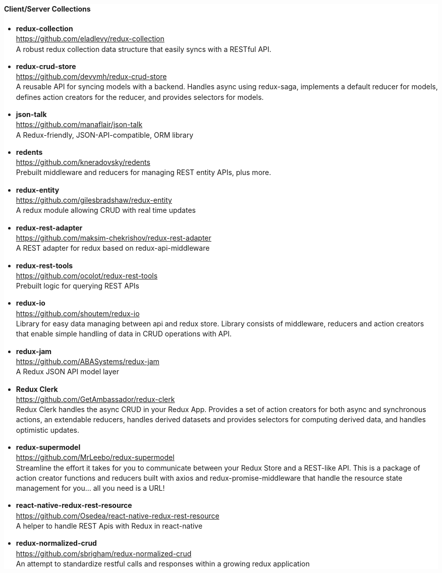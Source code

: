 #### Client/Server Collections

- **redux-collection**  
  https://github.com/eladlevy/redux-collection  
  A robust redux collection data structure that easily syncs with a RESTful API.
  
- **redux-crud-store**  
  https://github.com/devvmh/redux-crud-store  
  A reusable API for syncing models with a backend.  Handles async using redux-saga, implements a default reducer for models, defines action creators for the reducer, and provides selectors for models.
  
- **json-talk**  
  https://github.com/manaflair/json-talk  
  A Redux-friendly, JSON-API-compatible, ORM library

- **redents**  
  https://github.com/kneradovsky/redents  
  Prebuilt middleware and reducers for managing REST entity APIs, plus more.
  
- **redux-entity**  
  https://github.com/gilesbradshaw/redux-entity  
  A redux module allowing CRUD with real time updates
  
- **redux-rest-adapter**  
  https://github.com/maksim-chekrishov/redux-rest-adapter  
  A REST adapter for redux based on redux-api-middleware
  
- **redux-rest-tools**  
  https://github.com/ocolot/redux-rest-tools  
  Prebuilt logic for querying REST APIs
  
- **redux-io**  
  https://github.com/shoutem/redux-io  
  Library for easy data managing between api and redux store. Library consists of middleware, reducers and action creators that enable simple handling of data in CRUD operations with API.
  
- **redux-jam**  
  https://github.com/ABASystems/redux-jam  
  A Redux JSON API model layer
  
- **Redux Clerk**  
  https://github.com/GetAmbassador/redux-clerk  
  Redux Clerk handles the async CRUD in your Redux App.  Provides a set of action creators for both async and synchronous actions, an extendable reducers, handles derived datasets and provides selectors for computing derived data, and handles optimistic updates.
  
- **redux-supermodel**  
  https://github.com/MrLeebo/redux-supermodel  
  Streamline the effort it takes for you to communicate between your Redux Store and a REST-like API. This is a package of action creator functions and reducers built with axios and redux-promise-middleware that handle the resource state management for you... all you need is a URL!
  
- **react-native-redux-rest-resource**  
  https://github.com/Osedea/react-native-redux-rest-resource  
  A helper to handle REST Apis with Redux in react-native
  
- **redux-normalized-crud**  
  https://github.com/sbrigham/redux-normalized-crud  
  An attempt to standardize restful calls and responses within a growing redux application
  